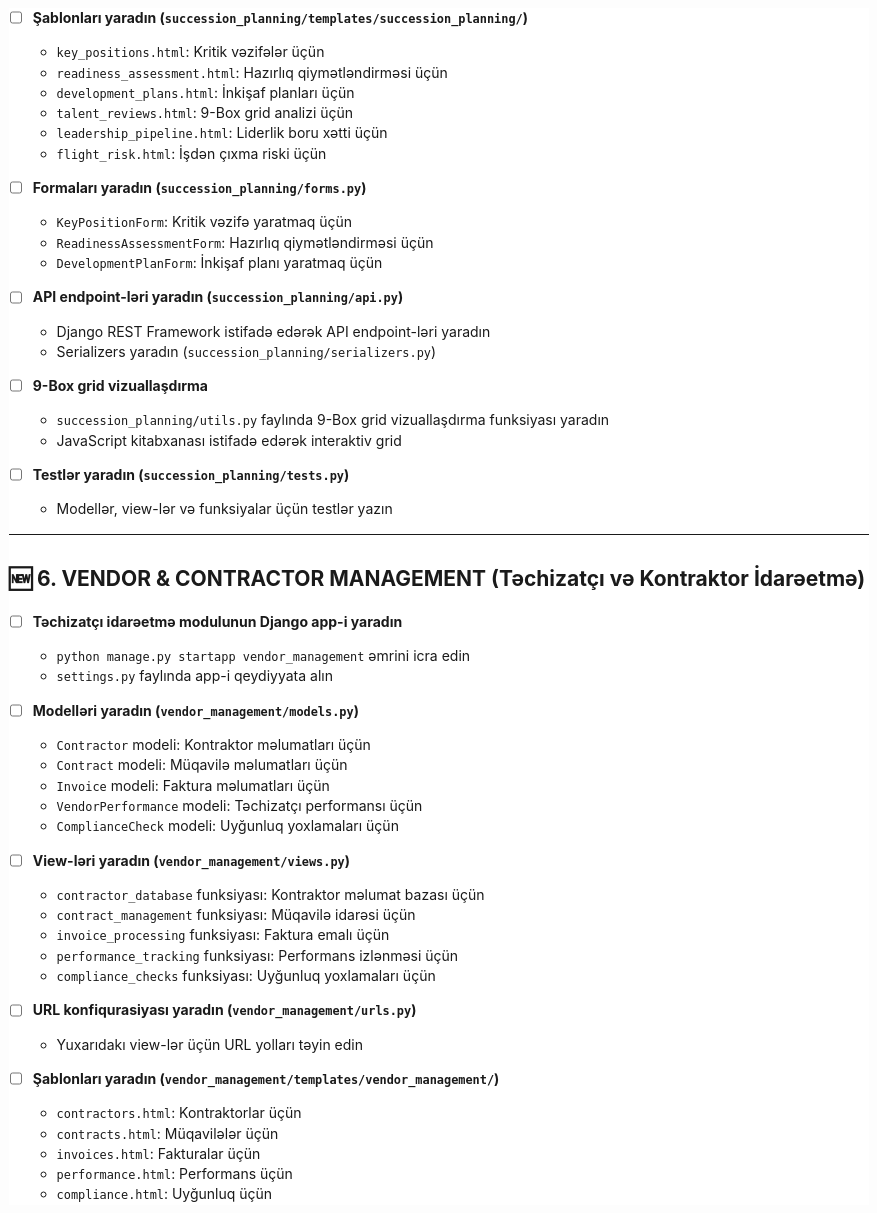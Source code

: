 - [ ] **Şablonları yaradın (`succession_planning/templates/succession_planning/`)**
  - `key_positions.html`: Kritik vəzifələr üçün
  - `readiness_assessment.html`: Hazırlıq qiymətləndirməsi üçün
  - `development_plans.html`: İnkişaf planları üçün
  - `talent_reviews.html`: 9-Box grid analizi üçün
  - `leadership_pipeline.html`: Liderlik boru xətti üçün
  - `flight_risk.html`: İşdən çıxma riski üçün

- [ ] **Formaları yaradın (`succession_planning/forms.py`)**
  - `KeyPositionForm`: Kritik vəzifə yaratmaq üçün
  - `ReadinessAssessmentForm`: Hazırlıq qiymətləndirməsi üçün
  - `DevelopmentPlanForm`: İnkişaf planı yaratmaq üçün

- [ ] **API endpoint-ləri yaradın (`succession_planning/api.py`)**
  - Django REST Framework istifadə edərək API endpoint-ləri yaradın
  - Serializers yaradın (`succession_planning/serializers.py`)

- [ ] **9-Box grid vizuallaşdırma**
  - `succession_planning/utils.py` faylında 9-Box grid vizuallaşdırma funksiyası yaradın
  - JavaScript kitabxanası istifadə edərək interaktiv grid

- [ ] **Testlər yaradın (`succession_planning/tests.py`)**
  - Modellər, view-lər və funksiyalar üçün testlər yazın

---

## 🆕 6. VENDOR & CONTRACTOR MANAGEMENT (Təchizatçı və Kontraktor İdarəetmə)

- [ ] **Təchizatçı idarəetmə modulunun Django app-i yaradın**
  - `python manage.py startapp vendor_management` əmrini icra edin
  - `settings.py` faylında app-i qeydiyyata alın

- [ ] **Modelləri yaradın (`vendor_management/models.py`)**
  - `Contractor` modeli: Kontraktor məlumatları üçün
  - `Contract` modeli: Müqavilə məlumatları üçün
  - `Invoice` modeli: Faktura məlumatları üçün
  - `VendorPerformance` modeli: Təchizatçı performansı üçün
  - `ComplianceCheck` modeli: Uyğunluq yoxlamaları üçün

- [ ] **View-ləri yaradın (`vendor_management/views.py`)**
  - `contractor_database` funksiyası: Kontraktor məlumat bazası üçün
  - `contract_management` funksiyası: Müqavilə idarəsi üçün
  - `invoice_processing` funksiyası: Faktura emalı üçün
  - `performance_tracking` funksiyası: Performans izlənməsi üçün
  - `compliance_checks` funksiyası: Uyğunluq yoxlamaları üçün

- [ ] **URL konfiqurasiyası yaradın (`vendor_management/urls.py`)**
  - Yuxarıdakı view-lər üçün URL yolları təyin edin

- [ ] **Şablonları yaradın (`vendor_management/templates/vendor_management/`)**
  - `contractors.html`: Kontraktorlar üçün
  - `contracts.html`: Müqavilələr üçün
  - `invoices.html`: Fakturalar üçün
  - `performance.html`: Performans üçün
  - `compliance.html`: Uyğunluq üçün
